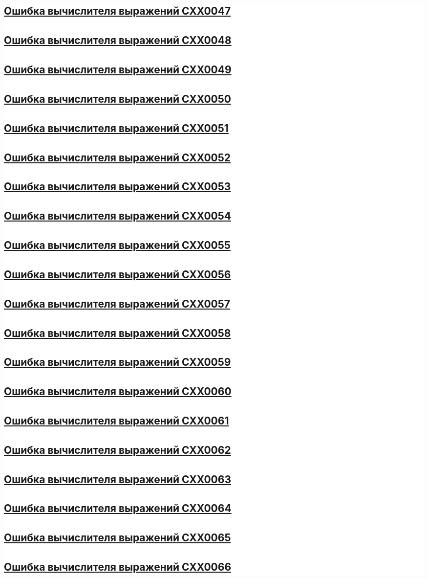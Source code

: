 ## [Ошибка вычислителя выражений CXX0047](expression-evaluator-error-cxx0047.md)
## [Ошибка вычислителя выражений CXX0048](expression-evaluator-error-cxx0048.md)
## [Ошибка вычислителя выражений CXX0049](expression-evaluator-error-cxx0049.md)
## [Ошибка вычислителя выражений CXX0050](expression-evaluator-error-cxx0050.md)
## [Ошибка вычислителя выражений CXX0051](expression-evaluator-error-cxx0051.md)
## [Ошибка вычислителя выражений CXX0052](expression-evaluator-error-cxx0052.md)
## [Ошибка вычислителя выражений CXX0053](expression-evaluator-error-cxx0053.md)
## [Ошибка вычислителя выражений CXX0054](expression-evaluator-error-cxx0054.md)
## [Ошибка вычислителя выражений CXX0055](expression-evaluator-error-cxx0055.md)
## [Ошибка вычислителя выражений CXX0056](expression-evaluator-error-cxx0056.md)
## [Ошибка вычислителя выражений CXX0057](expression-evaluator-error-cxx0057.md)
## [Ошибка вычислителя выражений CXX0058](expression-evaluator-error-cxx0058.md)
## [Ошибка вычислителя выражений CXX0059](expression-evaluator-error-cxx0059.md)
## [Ошибка вычислителя выражений CXX0060](expression-evaluator-error-cxx0060.md)
## [Ошибка вычислителя выражений CXX0061](expression-evaluator-error-cxx0061.md)
## [Ошибка вычислителя выражений CXX0062](expression-evaluator-error-cxx0062.md)
## [Ошибка вычислителя выражений CXX0063](expression-evaluator-error-cxx0063.md)
## [Ошибка вычислителя выражений CXX0064](expression-evaluator-error-cxx0064.md)
## [Ошибка вычислителя выражений CXX0065](expression-evaluator-error-cxx0065.md)
## [Ошибка вычислителя выражений CXX0066](expression-evaluator-error-cxx0066.md)